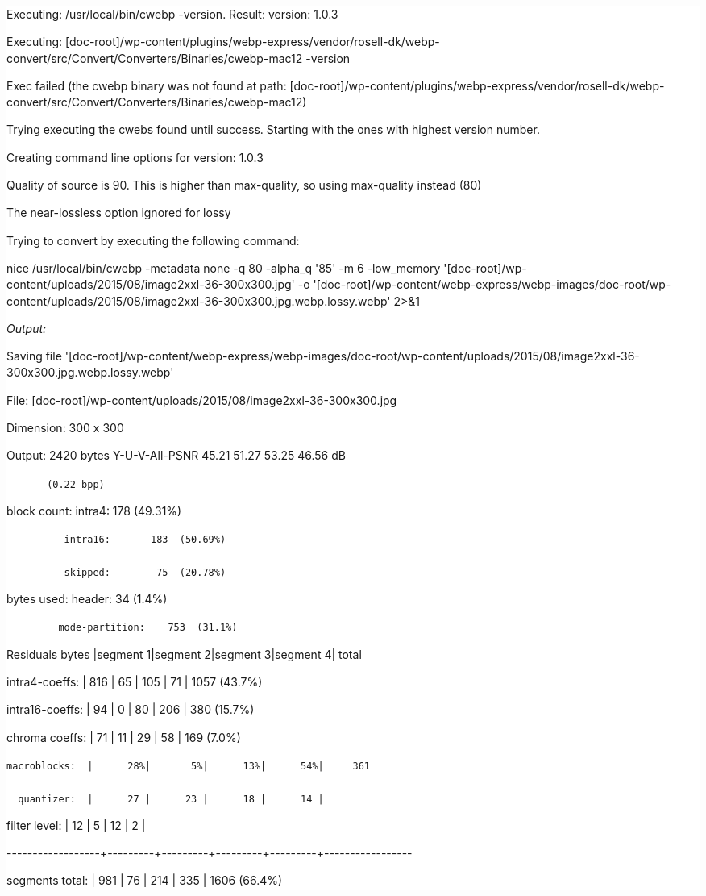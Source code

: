Executing: /usr/local/bin/cwebp -version. Result: version: 1.0.3

Executing: [doc-root]/wp-content/plugins/webp-express/vendor/rosell-dk/webp-convert/src/Convert/Converters/Binaries/cwebp-mac12 -version

Exec failed (the cwebp binary was not found at path: [doc-root]/wp-content/plugins/webp-express/vendor/rosell-dk/webp-convert/src/Convert/Converters/Binaries/cwebp-mac12)

Trying executing the cwebs found until success. Starting with the ones with highest version number.

Creating command line options for version: 1.0.3

Quality of source is 90. This is higher than max-quality, so using max-quality instead (80)

The near-lossless option ignored for lossy

Trying to convert by executing the following command:

nice /usr/local/bin/cwebp -metadata none -q 80 -alpha_q '85' -m 6 -low_memory '[doc-root]/wp-content/uploads/2015/08/image2xxl-36-300x300.jpg' -o '[doc-root]/wp-content/webp-express/webp-images/doc-root/wp-content/uploads/2015/08/image2xxl-36-300x300.jpg.webp.lossy.webp' 2>&1


*Output:* 

Saving file '[doc-root]/wp-content/webp-express/webp-images/doc-root/wp-content/uploads/2015/08/image2xxl-36-300x300.jpg.webp.lossy.webp'

File:      [doc-root]/wp-content/uploads/2015/08/image2xxl-36-300x300.jpg

Dimension: 300 x 300

Output:    2420 bytes Y-U-V-All-PSNR 45.21 51.27 53.25   46.56 dB

           (0.22 bpp)

block count:  intra4:        178  (49.31%)

              intra16:       183  (50.69%)

              skipped:        75  (20.78%)

bytes used:  header:             34  (1.4%)

             mode-partition:    753  (31.1%)

 Residuals bytes  |segment 1|segment 2|segment 3|segment 4|  total

  intra4-coeffs:  |     816 |      65 |     105 |      71 |    1057  (43.7%)

 intra16-coeffs:  |      94 |       0 |      80 |     206 |     380  (15.7%)

  chroma coeffs:  |      71 |      11 |      29 |      58 |     169  (7.0%)

    macroblocks:  |      28%|       5%|      13%|      54%|     361

      quantizer:  |      27 |      23 |      18 |      14 |

   filter level:  |      12 |       5 |      12 |       2 |

------------------+---------+---------+---------+---------+-----------------

 segments total:  |     981 |      76 |     214 |     335 |    1606  (66.4%)

